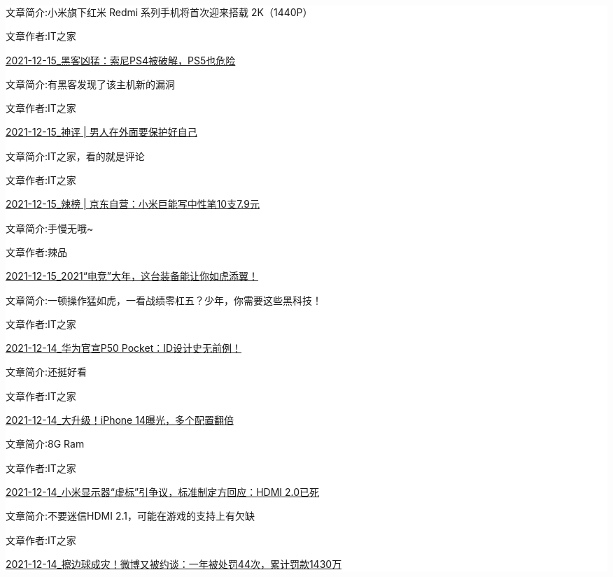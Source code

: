 文章简介:小米旗下红米 Redmi 系列手机将首次迎来搭载 2K（1440P）

文章作者:IT之家

[2021-12-15_黑客凶猛：索尼PS4被破解，PS5也危险](http://mp.weixin.qq.com/s?__biz=MjM5Mzg4NzExMQ==&mid=2651286584&idx=6&sn=3004afb6cfe5b7b209d5bc6da872b360&chksm=bd63ead08a1463c67e660137728930a44eec7168b1f6275e98b8293b4780668032d69c27a60e&scene=27#wechat_redirect)

文章简介:有黑客发现了该主机新的漏洞

文章作者:IT之家

[2021-12-15_神评 | 男人在外面要保护好自己](http://mp.weixin.qq.com/s?__biz=MjM5Mzg4NzExMQ==&mid=2651286584&idx=7&sn=6e18f724b357289509c40c1e2fe41f98&chksm=bd63ead08a1463c64d1a04e6e5c6e0c09af07f25cabe6041be459c46e9579190fc011475e318&scene=27#wechat_redirect)

文章简介:IT之家，看的就是评论

文章作者:IT之家

[2021-12-15_辣榜 | 京东自营：小米巨能写中性笔10支7.9元](http://mp.weixin.qq.com/s?__biz=MjM5Mzg4NzExMQ==&mid=2651286584&idx=8&sn=759cb1205f440f30810ada6791de849a&chksm=bd63ead08a1463c69b2d0b1a838bcb58ab34db417665ef33938fc4a48cfef5d8c4a4b029f17e&scene=27#wechat_redirect)

文章简介:手慢无哦~

文章作者:辣品

[2021-12-15_2021“电竞”大年，这台装备能让你如虎添翼！](http://mp.weixin.qq.com/s?__biz=MjM5Mzg4NzExMQ==&mid=2651286584&idx=1&sn=d29dd4dbf8401036e5d0e93f24b18357&chksm=bd63ead08a1463c624330029a8347b5782c6b5b59a770a95ae6ff87b9e59c964162b31f088c5&scene=27#wechat_redirect)

文章简介:一顿操作猛如虎，一看战绩零杠五？少年，你需要这些黑科技！

文章作者:IT之家

[2021-12-14_华为官宣P50 Pocket：ID设计史无前例！](http://mp.weixin.qq.com/s?__biz=MjM5Mzg4NzExMQ==&mid=2651286517&idx=2&sn=7cdd22bd2eab5f2e31060545cde225f5&chksm=bd63ed1d8a14640bf7287114f7e331b43a7d895eb60dbcf155c048669f09e5f4278475baa888&scene=27#wechat_redirect)

文章简介:还挺好看

文章作者:IT之家

[2021-12-14_大升级！iPhone 14曝光，多个配置翻倍](http://mp.weixin.qq.com/s?__biz=MjM5Mzg4NzExMQ==&mid=2651286517&idx=3&sn=4bdecd160eba4bbdfcdada6f7ec4e9f4&chksm=bd63ed1d8a14640bc5b56c8aad60f90f98b6bf731eb35af9fb4bb38adf3a56bef8e4fe0e9af6&scene=27#wechat_redirect)

文章简介:8G Ram

文章作者:IT之家

[2021-12-14_小米显示器“虚标”引争议，标准制定方回应：HDMI 2.0已死](http://mp.weixin.qq.com/s?__biz=MjM5Mzg4NzExMQ==&mid=2651286517&idx=4&sn=5442ee3a5cda08dc4025828bcbce6da0&chksm=bd63ed1d8a14640bef5ee13780a7564dfaefd708995fd67a96b7799e39570744addbe8675147&scene=27#wechat_redirect)

文章简介:不要迷信HDMI 2.1，可能在游戏的支持上有欠缺

文章作者:IT之家

[2021-12-14_擦边球成灾！微博又被约谈：一年被处罚44次，累计罚款1430万](http://mp.weixin.qq.com/s?__biz=MjM5Mzg4NzExMQ==&mid=2651286517&idx=5&sn=3d882c0f471f4fb5ad32f7120196afd7&chksm=bd63ed1d8a14640bbadafc18e5e7a866b68e8d9f1ebe61026bc61184e3f8afe56ca57aca6e23&scene=27#wechat_redirect)

